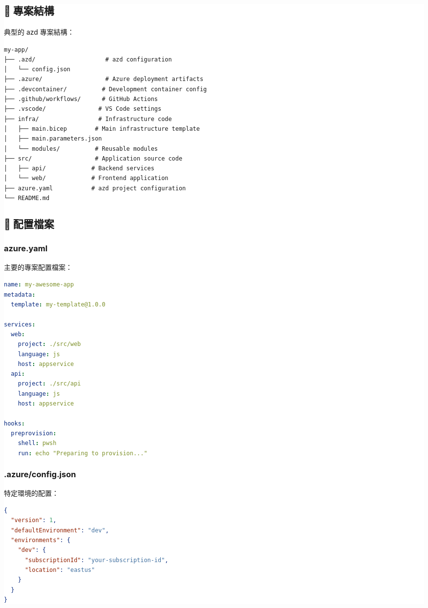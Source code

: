 ## 📁 專案結構

典型的 azd 專案結構：
```
my-app/
├── .azd/                    # azd configuration
│   └── config.json
├── .azure/                  # Azure deployment artifacts
├── .devcontainer/          # Development container config
├── .github/workflows/      # GitHub Actions
├── .vscode/               # VS Code settings
├── infra/                 # Infrastructure code
│   ├── main.bicep        # Main infrastructure template
│   ├── main.parameters.json
│   └── modules/          # Reusable modules
├── src/                  # Application source code
│   ├── api/             # Backend services
│   └── web/             # Frontend application
├── azure.yaml           # azd project configuration
└── README.md
```

## 🔧 配置檔案

### azure.yaml
主要的專案配置檔案：
```yaml
name: my-awesome-app
metadata:
  template: my-template@1.0.0

services:
  web:
    project: ./src/web
    language: js
    host: appservice
  api:
    project: ./src/api
    language: js
    host: appservice

hooks:
  preprovision:
    shell: pwsh
    run: echo "Preparing to provision..."
```

### .azure/config.json
特定環境的配置：
```json
{
  "version": 1,
  "defaultEnvironment": "dev",
  "environments": {
    "dev": {
      "subscriptionId": "your-subscription-id",
      "location": "eastus"
    }
  }
}
```
